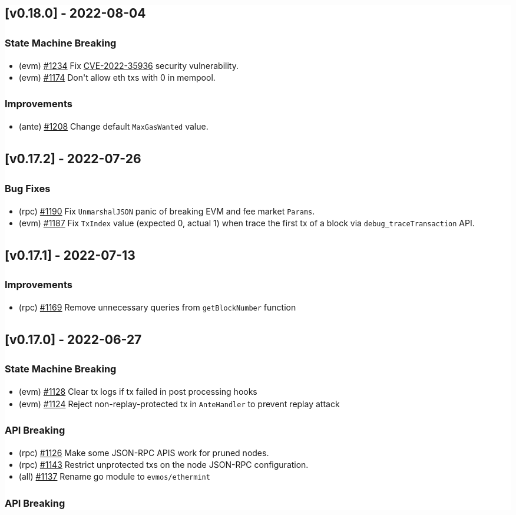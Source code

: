 ## [v0.18.0] - 2022-08-04

### State Machine Breaking

- (evm) [\#1234](https://github.com/decimalteam/ethermint/pull/1234) Fix [CVE-2022-35936](https://github.com/decimalteam/ethermint/security/advisories/GHSA-f92v-grc2-w2fg) security vulnerability.
- (evm) [\#1174](https://github.com/decimalteam/ethermint/pull/1174) Don't allow eth txs with 0 in mempool.

### Improvements

- (ante) [\#1208](https://github.com/decimalteam/ethermint/pull/1208) Change default `MaxGasWanted` value.

## [v0.17.2] - 2022-07-26

### Bug Fixes

- (rpc) [\#1190](https://github.com/decimalteam/ethermint/issues/1190) Fix `UnmarshalJSON` panic of breaking EVM and fee market `Params`.
- (evm) [\#1187](https://github.com/decimalteam/ethermint/pull/1187) Fix `TxIndex` value (expected 0, actual 1) when trace the first tx of a block via `debug_traceTransaction` API.

## [v0.17.1] - 2022-07-13

### Improvements

- (rpc) [\#1169](https://github.com/decimalteam/ethermint/pull/1169) Remove unnecessary queries from `getBlockNumber` function

## [v0.17.0] - 2022-06-27

### State Machine Breaking

- (evm) [\#1128](https://github.com/decimalteam/ethermint/pull/1128) Clear tx logs if tx failed in post processing hooks
- (evm) [\#1124](https://github.com/decimalteam/ethermint/pull/1124) Reject non-replay-protected tx in `AnteHandler` to prevent replay attack

### API Breaking

- (rpc) [\#1126](https://github.com/decimalteam/ethermint/pull/1126) Make some JSON-RPC APIS work for pruned nodes.
- (rpc) [\#1143](https://github.com/decimalteam/ethermint/pull/1143) Restrict unprotected txs on the node JSON-RPC configuration.
- (all) [\#1137](https://github.com/decimalteam/ethermint/pull/1137) Rename go module to `evmos/ethermint`

### API Breaking
